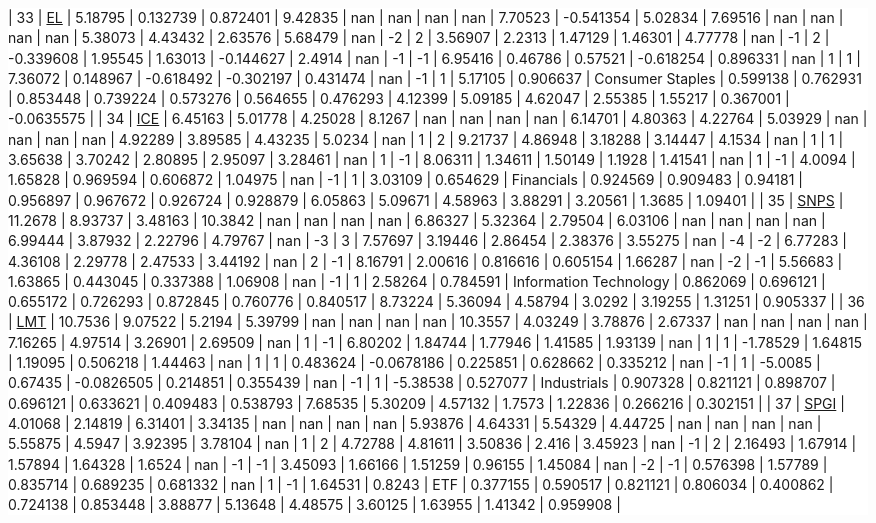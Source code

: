 |  33 | [EL](https://finance.yahoo.com/quote/EL/financials)       |   5.18795   |   0.132739   |  0.872401  |  9.42835     |          nan |         nan |         nan |         nan |   7.70523    |  -0.541354  |  5.02834    |   7.69516    |          nan |         nan |         nan |         nan |   5.38073   |  4.43432    |  2.63576    |  5.68479    |          nan |          -2 |           2 |   3.56907   |   2.2313     |  1.47129    |  1.46301   |   4.77778   |          nan |          -1 |           2 |  -0.339608   |   1.95545   |   1.63013   | -0.144627  |  2.4914     |          nan |          -1 |          -1 |   6.95416   |  0.46786   |  0.57521   | -0.618254   |  0.896331   |         nan |          1 |          1 |   7.36072   |  0.148967    | -0.618492   | -0.302197   |  0.431474    |         nan |         -1 |          1 |  5.17105   | 0.906637   | Consumer Staples       | 0.599138  | 0.762931  | 0.853448  | 0.739224  | 0.573276  | 0.564655  | 0.476293  |  4.12399   |  5.09185   |  4.62047   |  2.55385   |  1.55217   |  0.367001   | -0.0635575   |
|  34 | [ICE](https://finance.yahoo.com/quote/ICE/financials)     |   6.45163   |   5.01778    |  4.25028   |  8.1267      |          nan |         nan |         nan |         nan |   6.14701    |   4.80363   |  4.22764    |   5.03929    |          nan |         nan |         nan |         nan |   4.92289   |  3.89585    |  4.43235    |  5.0234     |          nan |           1 |           2 |   9.21737   |   4.86948    |  3.18288    |  3.14447   |   4.1534    |          nan |           1 |           1 |   3.65638    |   3.70242   |   2.80895   |  2.95097   |  3.28461    |          nan |           1 |          -1 |   8.06311   |  1.34611   |  1.50149   |  1.1928     |  1.41541    |         nan |          1 |         -1 |   4.0094    |  1.65828     |  0.969594   |  0.606872   |  1.04975     |         nan |         -1 |          1 |  3.03109   | 0.654629   | Financials             | 0.924569  | 0.909483  | 0.94181   | 0.956897  | 0.967672  | 0.926724  | 0.928879  |  6.05863   |  5.09671   |  4.58963   |  3.88291   |  3.20561   |  1.3685     |  1.09401     |
|  35 | [SNPS](https://finance.yahoo.com/quote/SNPS/financials)   |  11.2678    |   8.93737    |  3.48163   | 10.3842      |          nan |         nan |         nan |         nan |   6.86327    |   5.32364   |  2.79504    |   6.03106    |          nan |         nan |         nan |         nan |   6.99444   |  3.87932    |  2.22796    |  4.79767    |          nan |          -3 |           3 |   7.57697   |   3.19446    |  2.86454    |  2.38376   |   3.55275   |          nan |          -4 |          -2 |   6.77283    |   4.36108   |   2.29778   |  2.47533   |  3.44192    |          nan |           2 |          -1 |   8.16791   |  2.00616   |  0.816616  |  0.605154   |  1.66287    |         nan |         -2 |         -1 |   5.56683   |  1.63865     |  0.443045   |  0.337388   |  1.06908     |         nan |         -1 |          1 |  2.58264   | 0.784591   | Information Technology | 0.862069  | 0.696121  | 0.655172  | 0.726293  | 0.872845  | 0.760776  | 0.840517  |  8.73224   |  5.36094   |  4.58794   |  3.0292    |  3.19255   |  1.31251    |  0.905337    |
|  36 | [LMT](https://finance.yahoo.com/quote/LMT/financials)     |  10.7536    |   9.07522    |  5.2194    |  5.39799     |          nan |         nan |         nan |         nan |  10.3557     |   4.03249   |  3.78876    |   2.67337    |          nan |         nan |         nan |         nan |   7.16265   |  4.97514    |  3.26901    |  2.69509    |          nan |           1 |          -1 |   6.80202   |   1.84744    |  1.77946    |  1.41585   |   1.93139   |          nan |           1 |           1 |  -1.78529    |   1.64815   |   1.19095   |  0.506218  |  1.44463    |          nan |           1 |           1 |   0.483624  | -0.0678186 |  0.225851  |  0.628662   |  0.335212   |         nan |         -1 |          1 |  -5.0085    |  0.67435     | -0.0826505  |  0.214851   |  0.355439    |         nan |         -1 |          1 | -5.38538   | 0.527077   | Industrials            | 0.907328  | 0.821121  | 0.898707  | 0.696121  | 0.633621  | 0.409483  | 0.538793  |  7.68535   |  5.30209   |  4.57132   |  1.7573    |  1.22836   |  0.266216   |  0.302151    |
|  37 | [SPGI](https://finance.yahoo.com/quote/SPGI/financials)   |   4.01068   |   2.14819    |  6.31401   |  3.34135     |          nan |         nan |         nan |         nan |   5.93876    |   4.64331   |  5.54329    |   4.44725    |          nan |         nan |         nan |         nan |   5.55875   |  4.5947     |  3.92395    |  3.78104    |          nan |           1 |           2 |   4.72788   |   4.81611    |  3.50836    |  2.416     |   3.45923   |          nan |          -1 |           2 |   2.16493    |   1.67914   |   1.57894   |  1.64328   |  1.6524     |          nan |          -1 |          -1 |   3.45093   |  1.66166   |  1.51259   |  0.96155    |  1.45084    |         nan |         -2 |         -1 |   0.576398  |  1.57789     |  0.835714   |  0.689235   |  0.681332    |         nan |          1 |         -1 |  1.64531   | 0.8243     | ETF                    | 0.377155  | 0.590517  | 0.821121  | 0.806034  | 0.400862  | 0.724138  | 0.853448  |  3.88877   |  5.13648   |  4.48575   |  3.60125   |  1.63955   |  1.41342    |  0.959908    |